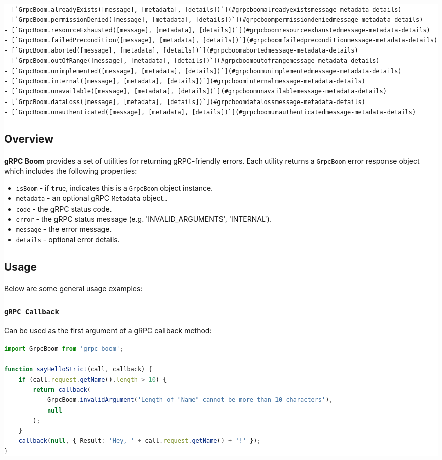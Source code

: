     - [`GrpcBoom.alreadyExists([message], [metadata], [details])`](#grpcboomalreadyexistsmessage-metadata-details)
    - [`GrpcBoom.permissionDenied([message], [metadata], [details])`](#grpcboompermissiondeniedmessage-metadata-details)
    - [`GrpcBoom.resourceExhausted([message], [metadata], [details])`](#grpcboomresourceexhaustedmessage-metadata-details)
    - [`GrpcBoom.failedPrecondition([message], [metadata], [details])`](#grpcboomfailedpreconditionmessage-metadata-details)
    - [`GrpcBoom.aborted([message], [metadata], [details])`](#grpcboomabortedmessage-metadata-details)
    - [`GrpcBoom.outOfRange([message], [metadata], [details])`](#grpcboomoutofrangemessage-metadata-details)
    - [`GrpcBoom.unimplemented([message], [metadata], [details])`](#grpcboomunimplementedmessage-metadata-details)
    - [`GrpcBoom.internal([message], [metadata], [details])`](#grpcboominternalmessage-metadata-details)
    - [`GrpcBoom.unavailable([message], [metadata], [details])`](#grpcboomunavailablemessage-metadata-details)
    - [`GrpcBoom.dataLoss([message], [metadata], [details])`](#grpcboomdatalossmessage-metadata-details)
    - [`GrpcBoom.unauthenticated([message], [metadata], [details])`](#grpcboomunauthenticatedmessage-metadata-details)



## Overview

**gRPC Boom** provides a set of utilities for returning gRPC-friendly errors. Each utility returns a `GrpcBoom`
error response object which includes the following properties:

- `isBoom` - if `true`, indicates this is a `GrpcBoom` object instance.
- `metadata` - an optional gRPC `Metadata` object..
- `code` - the gRPC status code.
- `error` - the gRPC status message (e.g. 'INVALID_ARGUMENTS', 'INTERNAL').
- `message` - the error message.
- `details` - optional error details.

## Usage

Below are some general usage examples:

### `gRPC Callback`

Can be used as the first argument of a gRPC callback method:

```typescript
import GrpcBoom from 'grpc-boom';

function sayHelloStrict(call, callback) {
	if (call.request.getName().length > 10) {
		return callback(
			GrpcBoom.invalidArgument('Length of "Name" cannot be more than 10 characters'),
			null
		);
	}
	callback(null, { Result: 'Hey, ' + call.request.getName() + '!' });
}
```


[license-url]: https://opensource.org/licenses/BSD-3-Clause
[license-image]: https://img.shields.io/badge/License-BSD%203--Clause-blue.svg
